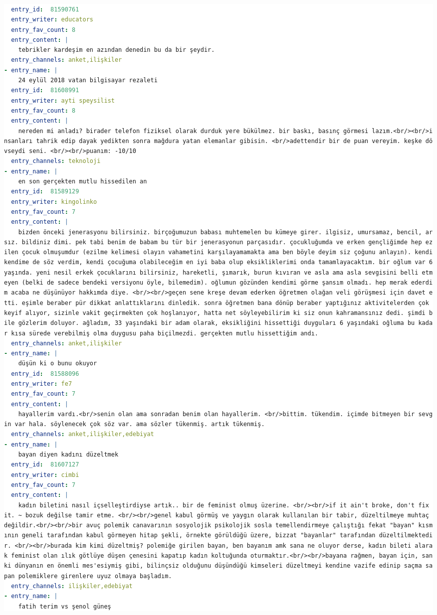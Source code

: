 ```yaml
  entry_id:  81590761
  entry_writer: educators
  entry_fav_count: 8
  entry_content: |
    tebrikler kardeşim en azından denedin bu da bir şeydir.
  entry_channels: anket,ilişkiler
- entry_name: |
    24 eylül 2018 vatan bilgisayar rezaleti
  entry_id:  81608991
  entry_writer: ayti speysilist
  entry_fav_count: 8
  entry_content: |
    nereden mi anladı? birader telefon fiziksel olarak durduk yere bükülmez. bir baskı, basınç görmesi lazım.<br/><br/>insanları tahrik edip dayak yedikten sonra mağdura yatan elemanlar gibisin. <br/>adettendir bir de puan vereyim. keşke dövseydi seni. <br/><br/>puanım: -10/10
  entry_channels: teknoloji
- entry_name: |
    en son gerçekten mutlu hissedilen an
  entry_id:  81589129
  entry_writer: kingolinko
  entry_fav_count: 7
  entry_content: |
    bizden önceki jenerasyonu bilirsiniz. birçoğumuzun babası muhtemelen bu kümeye girer. ilgisiz, umursamaz, bencil, arsız. bildiniz dimi. pek tabi benim de babam bu tür bir jenerasyonun parçasıdır. çocukluğumda ve erken gençliğimde hep ezilen çocuk olmuşumdur (ezilme kelimesi olayın vahametini karşılayamamakta ama ben böyle deyim siz çoğunu anlayın). kendi kendime de söz verdim, kendi çocuğuma olabileceğim en iyi baba olup eksikliklerimi onda tamamlayacaktım. bir oğlum var 6 yaşında. yeni nesil erkek çocuklarını bilirsiniz, hareketli, şımarık, burun kıvıran ve asla ama asla sevgisini belli etmeyen (belki de sadece bendeki versiyonu öyle, bilemedim). oğlumun gözünden kendimi görme şansım olmadı. hep merak ederdim acaba ne düşünüyor hakkımda diye. <br/><br/>geçen sene kreşe devam ederken öğretmen olağan veli görüşmesi için davet etti. eşimle beraber pür dikkat anlattıklarını dinledik. sonra öğretmen bana dönüp beraber yaptığınız aktivitelerden çok keyif alıyor, sizinle vakit geçirmekten çok hoşlanıyor, hatta net söyleyebilirim ki siz onun kahramansınız dedi. şimdi bile gözlerim doluyor. ağladım, 33 yaşındaki bir adam olarak, eksikliğini hissettiği duyguları 6 yaşındaki oğluma bu kadar kısa sürede verebilmiş olma duygusu paha biçilmezdi. gerçekten mutlu hissettiğim andı.
  entry_channels: anket,ilişkiler
- entry_name: |
    düşün ki o bunu okuyor
  entry_id:  81588096
  entry_writer: fe7
  entry_fav_count: 7
  entry_content: |
    hayallerim vardı.<br/>senin olan ama sonradan benim olan hayallerim. <br/>bittim. tükendim. içimde bitmeyen bir sevgin var hala. söylenecek çok söz var. ama sözler tükenmiş. artık tükenmiş.
  entry_channels: anket,ilişkiler,edebiyat
- entry_name: |
    bayan diyen kadını düzeltmek
  entry_id:  81607127
  entry_writer: cimbi
  entry_fav_count: 7
  entry_content: |
    kadın biletini nasıl içselleştirdiyse artık.. bir de feminist olmuş üzerine. <br/><br/>if it ain't broke, don't fix it. ~ bozuk değilse tamir etme. <br/><br/>genel kabul görmüş ve yaygın olarak kullanılan bir tabir, düzeltilmeye muhtaç değildir.<br/><br/>bir avuç polemik canavarının sosyolojik psikolojik sosla temellendirmeye çalıştığı fekat "bayan" kısmının geneli tarafından kabul görmeyen hitap şekli, örnekte görüldüğü üzere, bizzat "bayanlar" tarafından düzeltilmektedir. <br/><br/>burada kim kimi düzeltmiş? polemiğe girilen bayan, ben bayanım amk sana ne oluyor derse, kadın bileti alarak feminist olan ılık götlüye düşen çenesini kapatıp kadın koltuğunda oturmaktır.<br/><br/>bayana rağmen, bayan için, sanki dünyanın en önemli mes'esiymiş gibi, bilinçsiz olduğunu düşündüğü kimseleri düzeltmeyi kendine vazife edinip saçma sapan polemiklere girenlere uyuz olmaya başladım.
  entry_channels: ilişkiler,edebiyat
- entry_name: |
    fatih terim vs şenol güneş
```